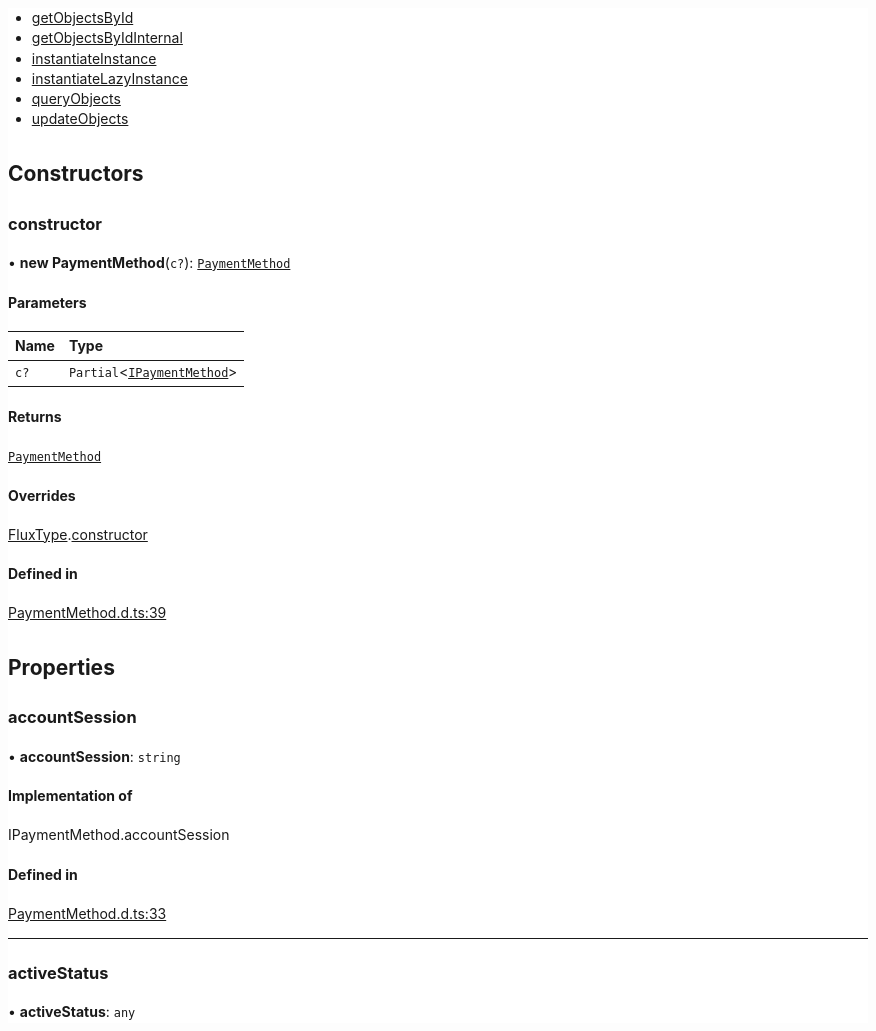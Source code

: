 - [getObjectsById](PaymentMethod.PaymentMethod.md#getobjectsbyid)
- [getObjectsByIdInternal](PaymentMethod.PaymentMethod.md#getobjectsbyidinternal)
- [instantiateInstance](PaymentMethod.PaymentMethod.md#instantiateinstance)
- [instantiateLazyInstance](PaymentMethod.PaymentMethod.md#instantiatelazyinstance)
- [queryObjects](PaymentMethod.PaymentMethod.md#queryobjects)
- [updateObjects](PaymentMethod.PaymentMethod.md#updateobjects)

## Constructors

### constructor

• **new PaymentMethod**(`c?`): [`PaymentMethod`](PaymentMethod.PaymentMethod.md)

#### Parameters

| Name | Type |
| :------ | :------ |
| `c?` | `Partial`\<[`IPaymentMethod`](../modules/IPaymentMethod.md#ipaymentmethod)\> |

#### Returns

[`PaymentMethod`](PaymentMethod.PaymentMethod.md)

#### Overrides

[FluxType](FluxType.FluxType.md).[constructor](FluxType.FluxType.md#constructor)

#### Defined in

[PaymentMethod.d.ts:39](https://github.com/fluxpayments1/fluxpayments_api_ts/blob/8b9bde6dc6ac051a0793d52f79c70d7a64483cf0/src/types/flux_types/PaymentMethod.d.ts#L39)

## Properties

### accountSession

• **accountSession**: `string`

#### Implementation of

IPaymentMethod.accountSession

#### Defined in

[PaymentMethod.d.ts:33](https://github.com/fluxpayments1/fluxpayments_api_ts/blob/8b9bde6dc6ac051a0793d52f79c70d7a64483cf0/src/types/flux_types/PaymentMethod.d.ts#L33)

___

### activeStatus

• **activeStatus**: `any`
